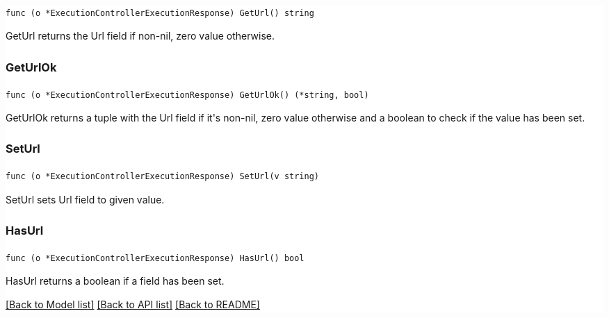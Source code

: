 `func (o *ExecutionControllerExecutionResponse) GetUrl() string`

GetUrl returns the Url field if non-nil, zero value otherwise.

### GetUrlOk

`func (o *ExecutionControllerExecutionResponse) GetUrlOk() (*string, bool)`

GetUrlOk returns a tuple with the Url field if it's non-nil, zero value otherwise
and a boolean to check if the value has been set.

### SetUrl

`func (o *ExecutionControllerExecutionResponse) SetUrl(v string)`

SetUrl sets Url field to given value.

### HasUrl

`func (o *ExecutionControllerExecutionResponse) HasUrl() bool`

HasUrl returns a boolean if a field has been set.


[[Back to Model list]](../README.md#documentation-for-models) [[Back to API list]](../README.md#documentation-for-api-endpoints) [[Back to README]](../README.md)


